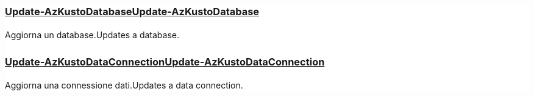 ### [<span data-ttu-id="ccbff-179">Update-AzKustoDatabase</span><span class="sxs-lookup"><span data-stu-id="ccbff-179">Update-AzKustoDatabase</span></span>](Update-AzKustoDatabase.md)
<span data-ttu-id="ccbff-180">Aggiorna un database.</span><span class="sxs-lookup"><span data-stu-id="ccbff-180">Updates a database.</span></span>

### [<span data-ttu-id="ccbff-181">Update-AzKustoDataConnection</span><span class="sxs-lookup"><span data-stu-id="ccbff-181">Update-AzKustoDataConnection</span></span>](Update-AzKustoDataConnection.md)
<span data-ttu-id="ccbff-182">Aggiorna una connessione dati.</span><span class="sxs-lookup"><span data-stu-id="ccbff-182">Updates a data connection.</span></span>

